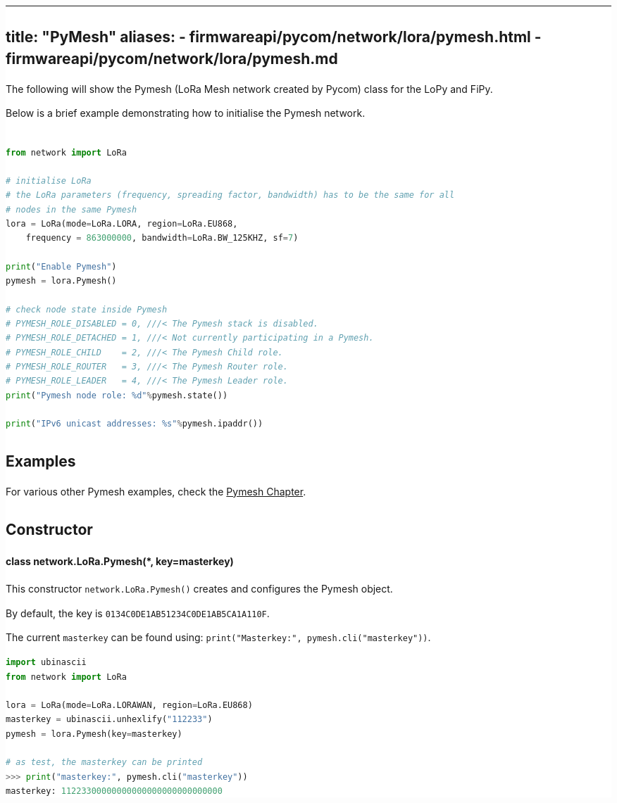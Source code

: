  ---
title: "PyMesh"
aliases:
    - firmwareapi/pycom/network/lora/pymesh.html
    - firmwareapi/pycom/network/lora/pymesh.md
---

The following will show the Pymesh (LoRa Mesh network created by Pycom) class for the LoPy and FiPy.

Below is a brief example demonstrating how to initialise the Pymesh network.

```python

from network import LoRa

# initialise LoRa
# the LoRa parameters (frequency, spreading factor, bandwidth) has to be the same for all
# nodes in the same Pymesh
lora = LoRa(mode=LoRa.LORA, region=LoRa.EU868,
    frequency = 863000000, bandwidth=LoRa.BW_125KHZ, sf=7)

print("Enable Pymesh")
pymesh = lora.Pymesh()

# check node state inside Pymesh
# PYMESH_ROLE_DISABLED = 0, ///< The Pymesh stack is disabled.
# PYMESH_ROLE_DETACHED = 1, ///< Not currently participating in a Pymesh.
# PYMESH_ROLE_CHILD    = 2, ///< The Pymesh Child role.
# PYMESH_ROLE_ROUTER   = 3, ///< The Pymesh Router role.
# PYMESH_ROLE_LEADER   = 4, ///< The Pymesh Leader role.
print("Pymesh node role: %d"%pymesh.state())

print("IPv6 unicast addresses: %s"%pymesh.ipaddr())
```

## Examples

For various other Pymesh examples, check the [Pymesh Chapter](/pymesh).

## Constructor

#### class network.LoRa.Pymesh(\*, key=masterkey)

This constructor `network.LoRa.Pymesh()` creates and configures the Pymesh object.

By default, the key is `0134C0DE1AB51234C0DE1AB5CA1A110F`.

The current `masterkey` can be found using: `print("Masterkey:", pymesh.cli("masterkey"))`.

```python
import ubinascii
from network import LoRa

lora = LoRa(mode=LoRa.LORAWAN, region=LoRa.EU868)
masterkey = ubinascii.unhexlify("112233")
pymesh = lora.Pymesh(key=masterkey)

# as test, the masterkey can be printed
>>> print("masterkey:", pymesh.cli("masterkey"))
masterkey: 11223300000000000000000000000000
```

